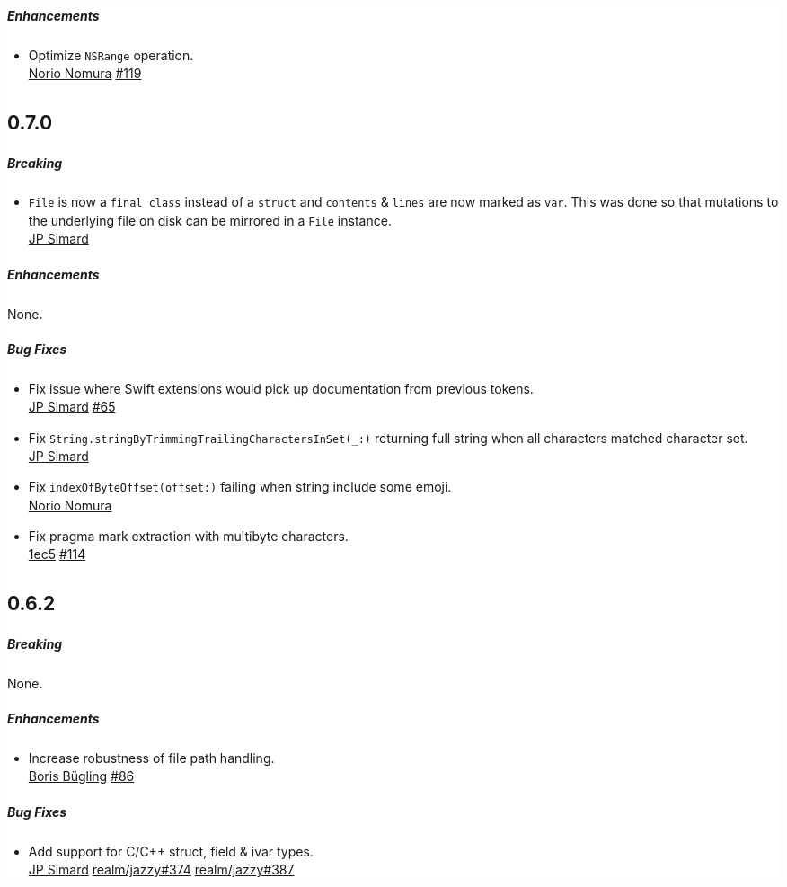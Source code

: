 ##### Enhancements

* Optimize `NSRange` operation.  
  [Norio Nomura](https://github.com/norio-nomura)
  [#119](https://github.com/jpsim/SourceKitten/issues/119)

## 0.7.0

##### Breaking

* `File` is now a `final class` instead of a `struct` and `contents` & `lines`
  are now marked as `var`. This was done so that mutations to the underlying
  file on disk can be mirrored in a `File` instance.  
  [JP Simard](https://github.com/jpsim)

##### Enhancements

None.

##### Bug Fixes

* Fix issue where Swift extensions would pick up documentation from previous
  tokens.  
  [JP Simard](https://github.com/jpsim)
  [#65](https://github.com/jpsim/SourceKitten/issues/65)

* Fix `String.stringByTrimmingTrailingCharactersInSet(_:)` returning full string
  when all characters matched character set.  
  [JP Simard](https://github.com/jpsim)

* Fix `indexOfByteOffset(offset:)` failing when string include some emoji.  
  [Norio Nomura](https://github.com/norio-nomura)

* Fix pragma mark extraction with multibyte characters.  
  [1ec5](https://github.com/1ec5)
  [#114](https://github.com/jpsim/SourceKitten/issues/114)

## 0.6.2

##### Breaking

None.

##### Enhancements

* Increase robustness of file path handling.  
  [Boris Bügling](https://github.com/neonichu)
  [#86](https://github.com/jpsim/SourceKitten/issues/86)

##### Bug Fixes

* Add support for C/C++ struct, field & ivar types.  
  [JP Simard](https://github.com/jpsim)
  [realm/jazzy#374](https://github.com/realm/jazzy/issues/374)
  [realm/jazzy#387](https://github.com/realm/jazzy/issues/387)
